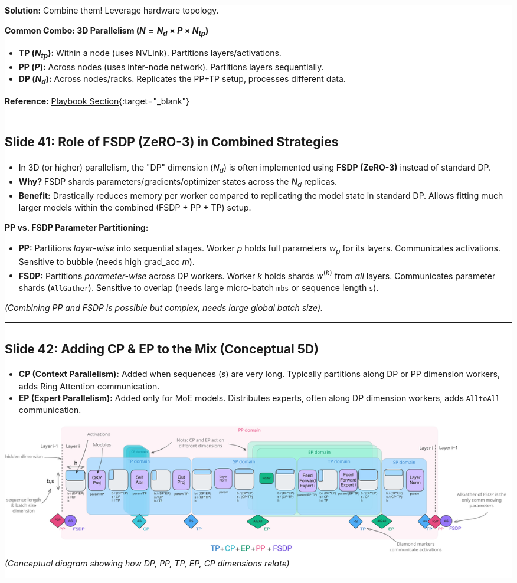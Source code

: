 **Solution:** Combine them! Leverage hardware topology.

**Common Combo: 3D Parallelism ($N = N_d \times P \times N_{tp}$)**
*   **TP ($N_{tp}$):** Within a node (uses NVLink). Partitions layers/activations.
*   **PP ($P$):** Across nodes (uses inter-node network). Partitions layers sequentially.
*   **DP ($N_d$):** Across nodes/racks. Replicates the PP+TP setup, processes different data.

**Reference:** [Playbook Section](https://huggingface.co/spaces/nanotron/ultrascale-playbook?section=5d_parallelism_in_a_nutshell){:target="_blank"}

---

## Slide 41: Role of FSDP (ZeRO-3) in Combined Strategies

*   In 3D (or higher) parallelism, the "DP" dimension ($N_d$) is often implemented using **FSDP (ZeRO-3)** instead of standard DP.
*   **Why?** FSDP shards parameters/gradients/optimizer states across the $N_d$ replicas.
*   **Benefit:** Drastically reduces memory per worker compared to replicating the model state in standard DP. Allows fitting much larger models within the combined (FSDP + PP + TP) setup.

**PP vs. FSDP Parameter Partitioning:**
*   **PP:** Partitions *layer-wise* into sequential stages. Worker $p$ holds full parameters $w_p$ for its layers. Communicates activations. Sensitive to bubble (needs high grad_acc $m$).
*   **FSDP:** Partitions *parameter-wise* across DP workers. Worker $k$ holds shards $w^{(k)}$ from *all* layers. Communicates parameter shards (`AllGather`). Sensitive to overlap (needs large micro-batch `mbs` or sequence length `s`).

*(Combining PP and FSDP is possible but complex, needs large global batch size).*

---

## Slide 42: Adding CP & EP to the Mix (Conceptual 5D)

*   **CP (Context Parallelism):** Added when sequences ($s$) are very long. Typically partitions along DP or PP dimension workers, adds Ring Attention communication.
*   **EP (Expert Parallelism):** Added only for MoE models. Distributes experts, often along DP dimension workers, adds `AlltoAll` communication.

![Figure 26: 5D Parallelism](figures/5d_full.svg)
*(Conceptual diagram showing how DP, PP, TP, EP, CP dimensions relate)*

---
